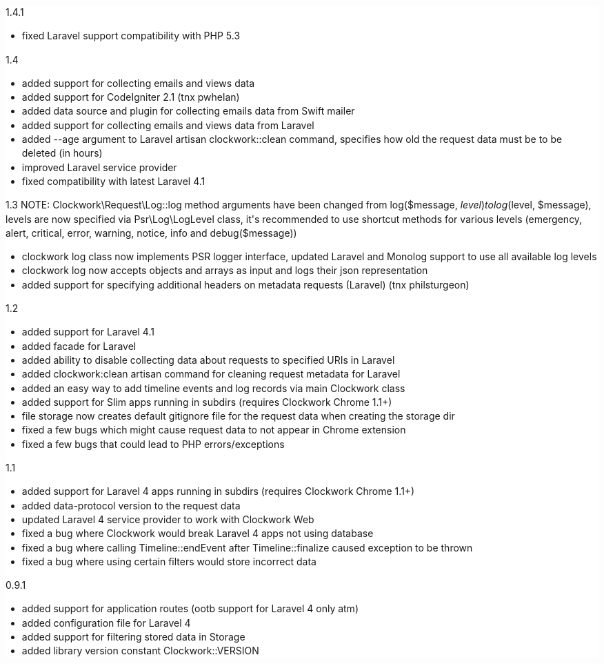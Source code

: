 1.4.1
- fixed Laravel support compatibility with PHP 5.3

1.4
- added support for collecting emails and views data
- added support for CodeIgniter 2.1 (tnx pwhelan)
- added data source and plugin for collecting emails data from Swift mailer
- added support for collecting emails and views data from Laravel
- added --age argument to Laravel artisan clockwork::clean command, specifies how old the request data must be to be deleted (in hours)
- improved Laravel service provider
- fixed compatibility with latest Laravel 4.1

1.3
NOTE: Clockwork\Request\Log::log method arguments have been changed from log($message, $level) to log($level, $message), levels are now specified via Psr\Log\LogLevel class, it's recommended to use shortcut methods for various levels (emergency, alert, critical,  error, warning, notice, info and debug($message))
- clockwork log class now implements PSR logger interface, updated Laravel and Monolog support to use all available log levels
- clockwork log now accepts objects and arrays as input and logs their json representation
- added support for specifying additional headers on metadata requests (Laravel) (tnx philsturgeon)

1.2
- added support for Laravel 4.1
- added facade for Laravel
- added ability to disable collecting data about requests to specified URIs in Laravel
- added clockwork:clean artisan command for cleaning request metadata for Laravel
- added an easy way to add timeline events and log records via main Clockwork class
- added support for Slim apps running in subdirs (requires Clockwork Chrome 1.1+)
- file storage now creates default gitignore file for the request data when creating the storage dir
- fixed a few bugs which might cause request data to not appear in Chrome extension
- fixed a few bugs that could lead to PHP errors/exceptions

1.1
- added support for Laravel 4 apps running in subdirs (requires Clockwork Chrome 1.1+)
- added data-protocol version to the request data
- updated Laravel 4 service provider to work with Clockwork Web
- fixed a bug where Clockwork would break Laravel 4 apps not using database
- fixed a bug where calling Timeline::endEvent after Timeline::finalize caused exception to be thrown
- fixed a bug where using certain filters would store incorrect data

0.9.1
- added support for application routes (ootb support for Laravel 4 only atm)
- added configuration file for Laravel 4
- added support for filtering stored data in Storage
- added library version constant Clockwork::VERSION
